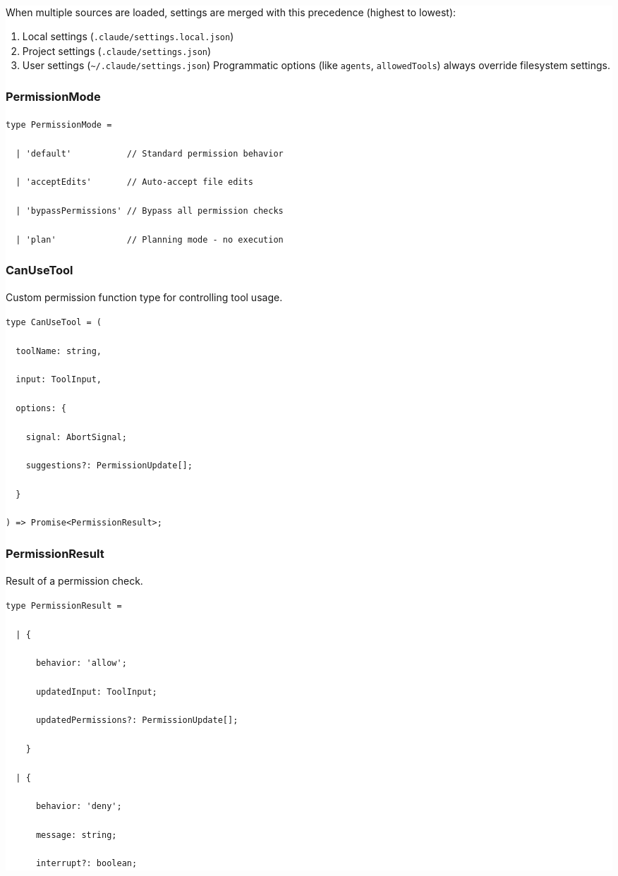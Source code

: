 When multiple sources are loaded, settings are merged with this precedence (highest to lowest):
1. Local settings (`.claude/settings.local.json`)
2. Project settings (`.claude/settings.json`)
3. User settings (`~/.claude/settings.json`)
Programmatic options (like `agents`, `allowedTools`) always override filesystem settings.

### PermissionMode

```
type PermissionMode =

  | 'default'           // Standard permission behavior

  | 'acceptEdits'       // Auto-accept file edits

  | 'bypassPermissions' // Bypass all permission checks

  | 'plan'              // Planning mode - no execution
```

### CanUseTool

Custom permission function type for controlling tool usage.

```
type CanUseTool = (

  toolName: string,

  input: ToolInput,

  options: {

    signal: AbortSignal;

    suggestions?: PermissionUpdate[];

  }

) => Promise<PermissionResult>;
```

### PermissionResult

Result of a permission check.

```
type PermissionResult = 

  | {

      behavior: 'allow';

      updatedInput: ToolInput;

      updatedPermissions?: PermissionUpdate[];

    }

  | {

      behavior: 'deny';

      message: string;

      interrupt?: boolean;
```
